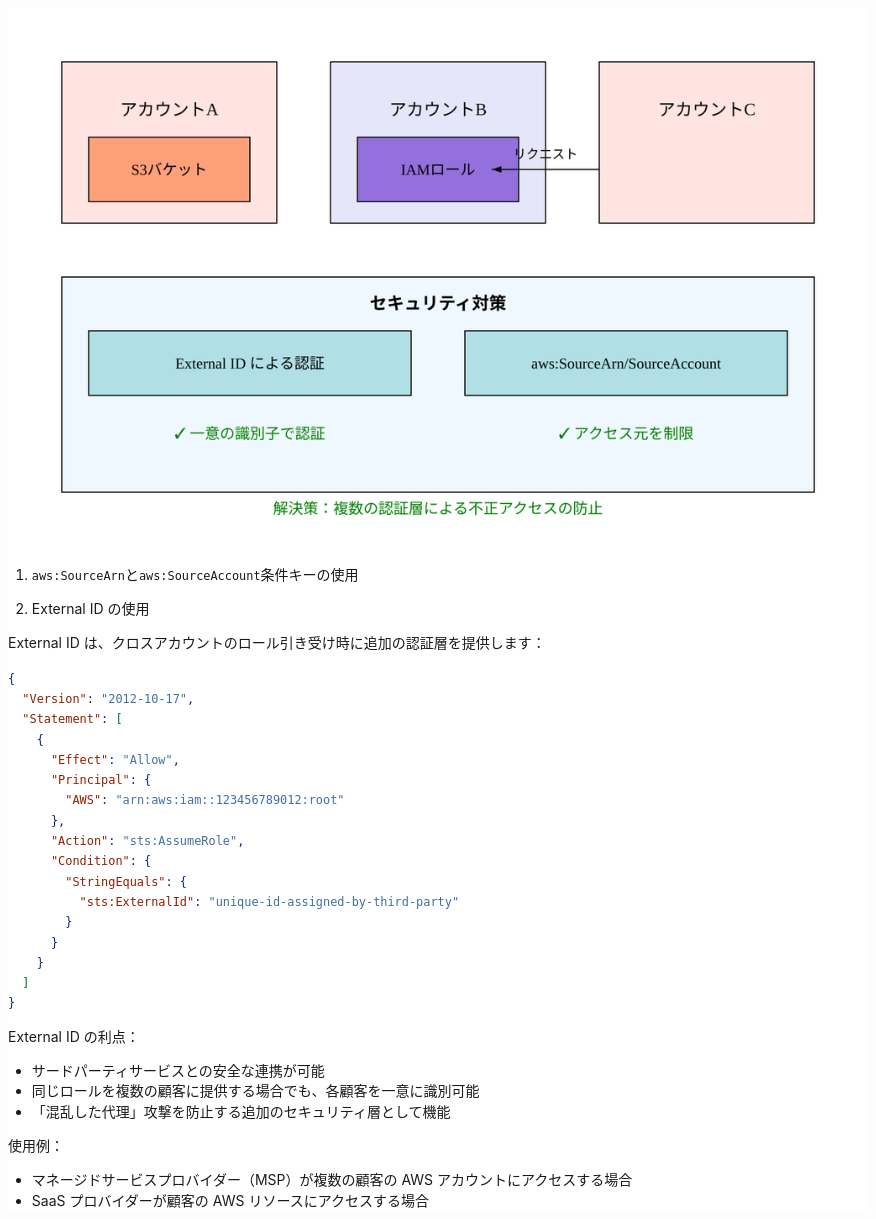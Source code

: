 ![混乱した代理問題の解決策](/image/security-identity&compliance/confused-deputy-solution.svg)

1. `aws:SourceArn`と`aws:SourceAccount`条件キーの使用

2. External ID の使用

External ID は、クロスアカウントのロール引き受け時に追加の認証層を提供します：

```json
{
  "Version": "2012-10-17",
  "Statement": [
    {
      "Effect": "Allow",
      "Principal": {
        "AWS": "arn:aws:iam::123456789012:root"
      },
      "Action": "sts:AssumeRole",
      "Condition": {
        "StringEquals": {
          "sts:ExternalId": "unique-id-assigned-by-third-party"
        }
      }
    }
  ]
}
```

External ID の利点：

- サードパーティサービスとの安全な連携が可能
- 同じロールを複数の顧客に提供する場合でも、各顧客を一意に識別可能
- 「混乱した代理」攻撃を防止する追加のセキュリティ層として機能

使用例：

- マネージドサービスプロバイダー（MSP）が複数の顧客の AWS アカウントにアクセスする場合
- SaaS プロバイダーが顧客の AWS リソースにアクセスする場合
